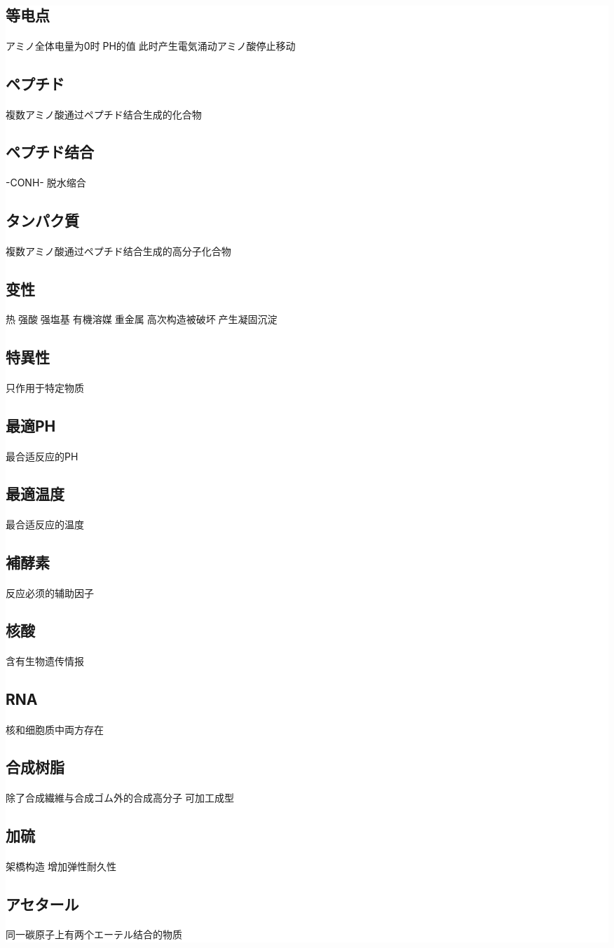 ## 等电点
アミノ全体电量为0时 PH的值 此时产生電気涌动アミノ酸停止移动

## ペプチド
複数アミノ酸通过ペプチド结合生成的化合物

## ペプチド结合
-CONH- 脱水缩合

## タンパク質
複数アミノ酸通过ペプチド结合生成的高分子化合物

## 变性
热 强酸 强塩基 有機溶媒 重金属 高次构造被破坏 产生凝固沉淀

## 特異性
只作用于特定物质

## 最適PH
最合适反应的PH

## 最適温度
最合适反应的温度

## 補酵素
反应必须的辅助因子

## 核酸
含有生物遗传情报

## RNA
核和细胞质中両方存在

## 合成树脂
除了合成繊維与合成ゴム外的合成高分子 可加工成型

## 加硫
架橋构造 增加弹性耐久性

## アセタール
同一碳原子上有两个エーテル结合的物质
